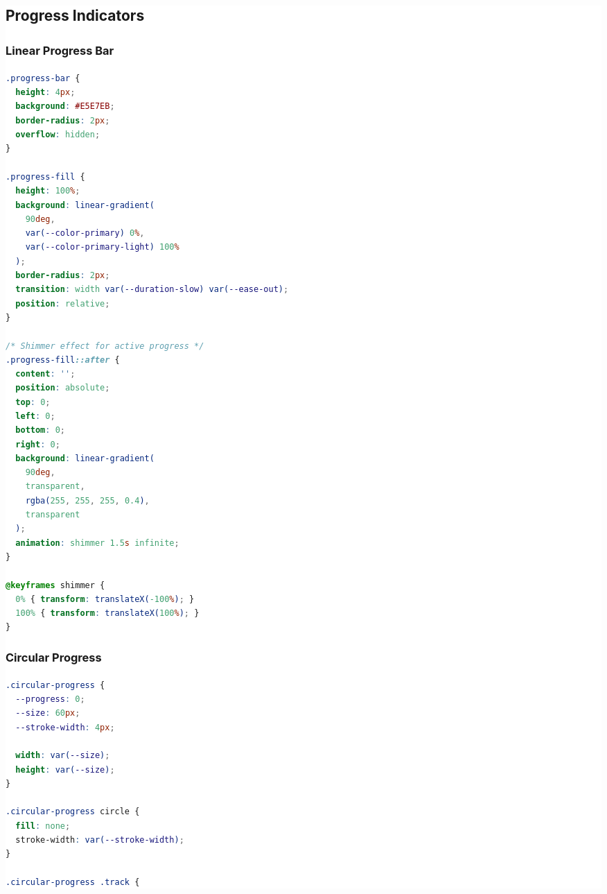 ## Progress Indicators

### Linear Progress Bar
```css
.progress-bar {
  height: 4px;
  background: #E5E7EB;
  border-radius: 2px;
  overflow: hidden;
}

.progress-fill {
  height: 100%;
  background: linear-gradient(
    90deg, 
    var(--color-primary) 0%, 
    var(--color-primary-light) 100%
  );
  border-radius: 2px;
  transition: width var(--duration-slow) var(--ease-out);
  position: relative;
}

/* Shimmer effect for active progress */
.progress-fill::after {
  content: '';
  position: absolute;
  top: 0;
  left: 0;
  bottom: 0;
  right: 0;
  background: linear-gradient(
    90deg,
    transparent,
    rgba(255, 255, 255, 0.4),
    transparent
  );
  animation: shimmer 1.5s infinite;
}

@keyframes shimmer {
  0% { transform: translateX(-100%); }
  100% { transform: translateX(100%); }
}
```

### Circular Progress
```css
.circular-progress {
  --progress: 0;
  --size: 60px;
  --stroke-width: 4px;
  
  width: var(--size);
  height: var(--size);
}

.circular-progress circle {
  fill: none;
  stroke-width: var(--stroke-width);
}

.circular-progress .track {
```